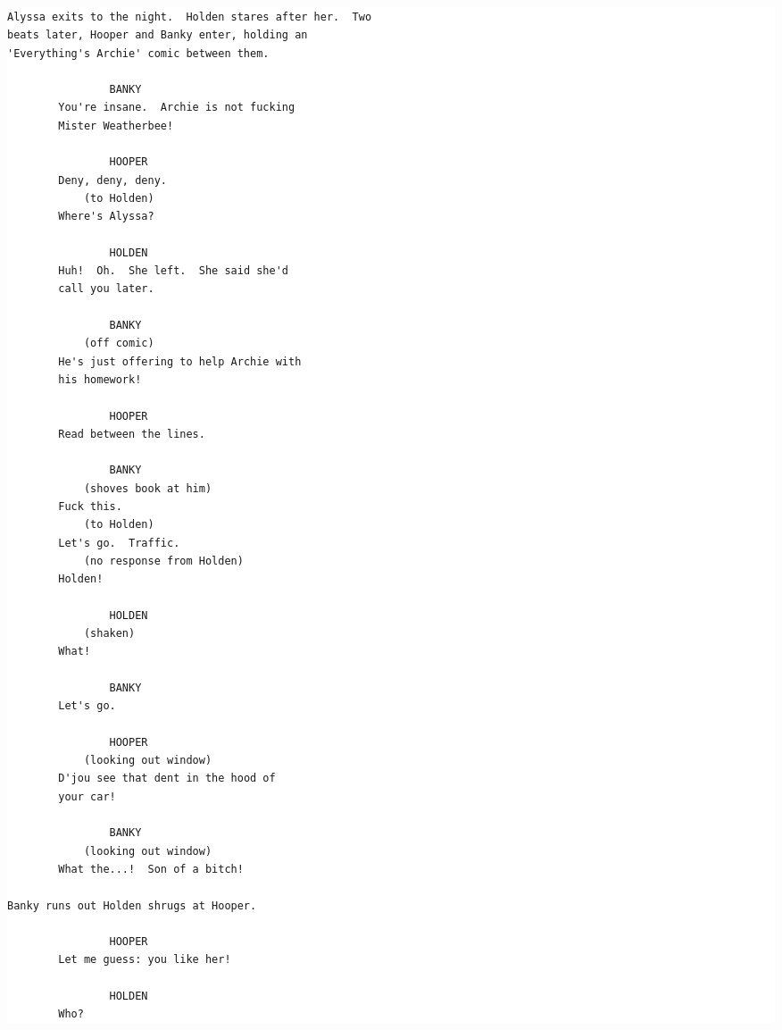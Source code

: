 	Alyssa exits to the night.  Holden stares after her.  Two 
	beats later, Hooper and Banky enter, holding an 
	'Everything's Archie' comic between them.

					BANKY
			You're insane.  Archie is not fucking 
			Mister Weatherbee!

					HOOPER
			Deny, deny, deny.
				(to Holden)
			Where's Alyssa?

					HOLDEN
			Huh!  Oh.  She left.  She said she'd 
			call you later.

					BANKY
				(off comic)
			He's just offering to help Archie with 
			his homework!

					HOOPER
			Read between the lines.

					BANKY
				(shoves book at him)
			Fuck this.
				(to Holden)
			Let's go.  Traffic.
				(no response from Holden)
			Holden!

					HOLDEN
				(shaken)
			What!

					BANKY
			Let's go.

					HOOPER
				(looking out window)
			D'jou see that dent in the hood of 
			your car!

					BANKY
				(looking out window)
			What the...!  Son of a bitch!

	Banky runs out Holden shrugs at Hooper.

					HOOPER
			Let me guess: you like her!

					HOLDEN
			Who?
